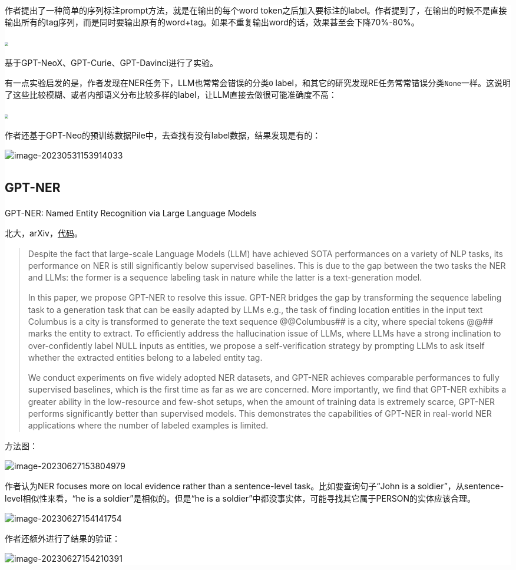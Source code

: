作者提出了一种简单的序列标注prompt方法，就是在输出的每个word token之后加入要标注的label。作者提到了，在输出的时候不是直接输出所有的tag序列，而是同时要输出原有的word+tag。如果不重复输出word的话，效果甚至会下降70%-80%。

<img src="https://lxy-blog-pics.oss-cn-beijing.aliyuncs.com/asssets/image-20230531113232237.png"   style="zoom:40%;" />

基于GPT-NeoX、GPT-Curie、GPT-Davinci进行了实验。

有一点实验启发的是，作者发现在NER任务下，LLM也常常会错误的分类`O` label，和其它的研究发现RE任务常常错误分类`None`一样。这说明了这些比较模糊、或者内部语义分布比较多样的label，让LLM直接去做很可能准确度不高：

<img src="https://lxy-blog-pics.oss-cn-beijing.aliyuncs.com/asssets/image-20230531153548171.png"   style="zoom:40%;" />

作者还基于GPT-Neo的预训练数据Pile中，去查找有没有label数据，结果发现是有的：

![image-20230531153914033](https://lxy-blog-pics.oss-cn-beijing.aliyuncs.com/asssets/image-20230531153914033.png)

## GPT-NER

GPT-NER: Named Entity Recognition via Large Language Models

北大，arXiv，[代码](https://github.com/ShuheWang1998/GPT-NER)。

> Despite the fact that large-scale Language Models (LLM) have achieved SOTA performances on a variety of NLP tasks, its performance on NER is still signiﬁcantly below supervised baselines. This is due to the gap between the two tasks the NER and LLMs: the former is a sequence labeling task in nature while the latter is a text-generation model.
>
> In this paper, we propose GPT-NER to resolve this issue. GPT-NER bridges the gap by transforming the sequence labeling task to a generation task that can be easily adapted by LLMs e.g., the task of ﬁnding location entities in the input text Columbus is a city is transformed to generate the text sequence @@Columbus## is a city, where special tokens @@## marks the entity to extract. To efﬁciently address the hallucination issue of LLMs, where LLMs have a strong inclination to over-conﬁdently label NULL inputs as entities, we propose a self-veriﬁcation strategy by prompting LLMs to ask itself whether the extracted entities belong to a labeled entity tag.
>
> We conduct experiments on ﬁve widely adopted NER datasets, and GPT-NER achieves comparable performances to fully supervised baselines, which is the ﬁrst time as far as we are concerned. More importantly, we ﬁnd that GPT-NER exhibits a greater ability in the low-resource and few-shot setups, when the amount of training data is extremely scarce, GPT-NER performs significantly better than supervised models. This demonstrates the capabilities of GPT-NER in real-world NER applications where the number of labeled examples is limited.

方法图：

![image-20230627153804979](https://lxy-blog-pics.oss-cn-beijing.aliyuncs.com/asssets/image-20230627153804979.png)

作者认为NER focuses more on local evidence rather than a sentence-level task。比如要查询句子“John is a soldier”，从sentence-level相似性来看，“he is a soldier”是相似的。但是“he is a soldier”中都没事实体，可能寻找其它属于PERSON的实体应该合理。

![image-20230627154141754](https://lxy-blog-pics.oss-cn-beijing.aliyuncs.com/asssets/image-20230627154141754.png)

作者还额外进行了结果的验证：

![image-20230627154210391](https://lxy-blog-pics.oss-cn-beijing.aliyuncs.com/asssets/image-20230627154210391.png)
